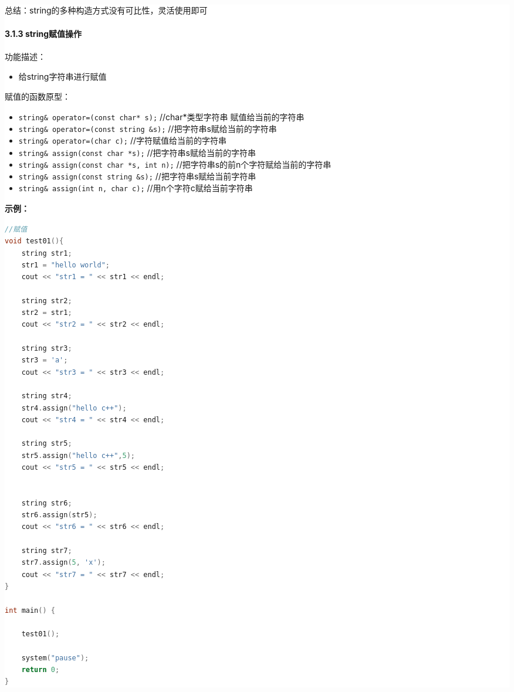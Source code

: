总结：string的多种构造方式没有可比性，灵活使用即可



#### 3.1.3 string赋值操作

功能描述：

-   给string字符串进行赋值

赋值的函数原型：

-   `string& operator=(const char* s);` //char\*类型字符串 赋值给当前的字符串
-   `string& operator=(const string &s);` //把字符串s赋给当前的字符串
-   `string& operator=(char c);` //字符赋值给当前的字符串
-   `string& assign(const char *s);` //把字符串s赋给当前的字符串
-   `string& assign(const char *s, int n);` //把字符串s的前n个字符赋给当前的字符串
-   `string& assign(const string &s);` //把字符串s赋给当前字符串
-   `string& assign(int n, char c);` //用n个字符c赋给当前字符串

**示例：**

```c++
//赋值
void test01(){
    string str1;
    str1 = "hello world";
    cout << "str1 = " << str1 << endl;

    string str2;
    str2 = str1;
    cout << "str2 = " << str2 << endl;

    string str3;
    str3 = 'a';
    cout << "str3 = " << str3 << endl;

    string str4;
    str4.assign("hello c++");
    cout << "str4 = " << str4 << endl;

    string str5;
    str5.assign("hello c++",5);
    cout << "str5 = " << str5 << endl;


    string str6;
    str6.assign(str5);
    cout << "str6 = " << str6 << endl;

    string str7;
    str7.assign(5, 'x');
    cout << "str7 = " << str7 << endl;
}

int main() {

    test01();

    system("pause");
    return 0;
}
```
